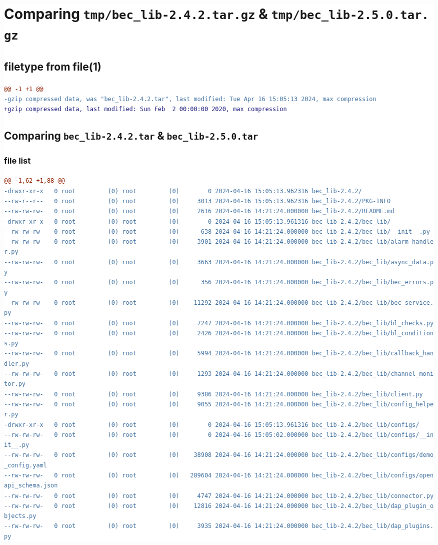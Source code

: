 # Comparing `tmp/bec_lib-2.4.2.tar.gz` & `tmp/bec_lib-2.5.0.tar.gz`

## filetype from file(1)

```diff
@@ -1 +1 @@
-gzip compressed data, was "bec_lib-2.4.2.tar", last modified: Tue Apr 16 15:05:13 2024, max compression
+gzip compressed data, last modified: Sun Feb  2 00:00:00 2020, max compression
```

## Comparing `bec_lib-2.4.2.tar` & `bec_lib-2.5.0.tar`

### file list

```diff
@@ -1,62 +1,88 @@
-drwxr-xr-x   0 root         (0) root         (0)        0 2024-04-16 15:05:13.962316 bec_lib-2.4.2/
--rw-r--r--   0 root         (0) root         (0)     3013 2024-04-16 15:05:13.962316 bec_lib-2.4.2/PKG-INFO
--rw-rw-rw-   0 root         (0) root         (0)     2616 2024-04-16 14:21:24.000000 bec_lib-2.4.2/README.md
-drwxr-xr-x   0 root         (0) root         (0)        0 2024-04-16 15:05:13.961316 bec_lib-2.4.2/bec_lib/
--rw-rw-rw-   0 root         (0) root         (0)      638 2024-04-16 14:21:24.000000 bec_lib-2.4.2/bec_lib/__init__.py
--rw-rw-rw-   0 root         (0) root         (0)     3901 2024-04-16 14:21:24.000000 bec_lib-2.4.2/bec_lib/alarm_handler.py
--rw-rw-rw-   0 root         (0) root         (0)     3663 2024-04-16 14:21:24.000000 bec_lib-2.4.2/bec_lib/async_data.py
--rw-rw-rw-   0 root         (0) root         (0)      356 2024-04-16 14:21:24.000000 bec_lib-2.4.2/bec_lib/bec_errors.py
--rw-rw-rw-   0 root         (0) root         (0)    11292 2024-04-16 14:21:24.000000 bec_lib-2.4.2/bec_lib/bec_service.py
--rw-rw-rw-   0 root         (0) root         (0)     7247 2024-04-16 14:21:24.000000 bec_lib-2.4.2/bec_lib/bl_checks.py
--rw-rw-rw-   0 root         (0) root         (0)     2426 2024-04-16 14:21:24.000000 bec_lib-2.4.2/bec_lib/bl_conditions.py
--rw-rw-rw-   0 root         (0) root         (0)     5994 2024-04-16 14:21:24.000000 bec_lib-2.4.2/bec_lib/callback_handler.py
--rw-rw-rw-   0 root         (0) root         (0)     1293 2024-04-16 14:21:24.000000 bec_lib-2.4.2/bec_lib/channel_monitor.py
--rw-rw-rw-   0 root         (0) root         (0)     9386 2024-04-16 14:21:24.000000 bec_lib-2.4.2/bec_lib/client.py
--rw-rw-rw-   0 root         (0) root         (0)     9055 2024-04-16 14:21:24.000000 bec_lib-2.4.2/bec_lib/config_helper.py
-drwxr-xr-x   0 root         (0) root         (0)        0 2024-04-16 15:05:13.961316 bec_lib-2.4.2/bec_lib/configs/
--rw-rw-rw-   0 root         (0) root         (0)        0 2024-04-16 15:05:02.000000 bec_lib-2.4.2/bec_lib/configs/__init__.py
--rw-rw-rw-   0 root         (0) root         (0)    38908 2024-04-16 14:21:24.000000 bec_lib-2.4.2/bec_lib/configs/demo_config.yaml
--rw-rw-rw-   0 root         (0) root         (0)   289604 2024-04-16 14:21:24.000000 bec_lib-2.4.2/bec_lib/configs/openapi_schema.json
--rw-rw-rw-   0 root         (0) root         (0)     4747 2024-04-16 14:21:24.000000 bec_lib-2.4.2/bec_lib/connector.py
--rw-rw-rw-   0 root         (0) root         (0)    12816 2024-04-16 14:21:24.000000 bec_lib-2.4.2/bec_lib/dap_plugin_objects.py
--rw-rw-rw-   0 root         (0) root         (0)     3935 2024-04-16 14:21:24.000000 bec_lib-2.4.2/bec_lib/dap_plugins.py
```